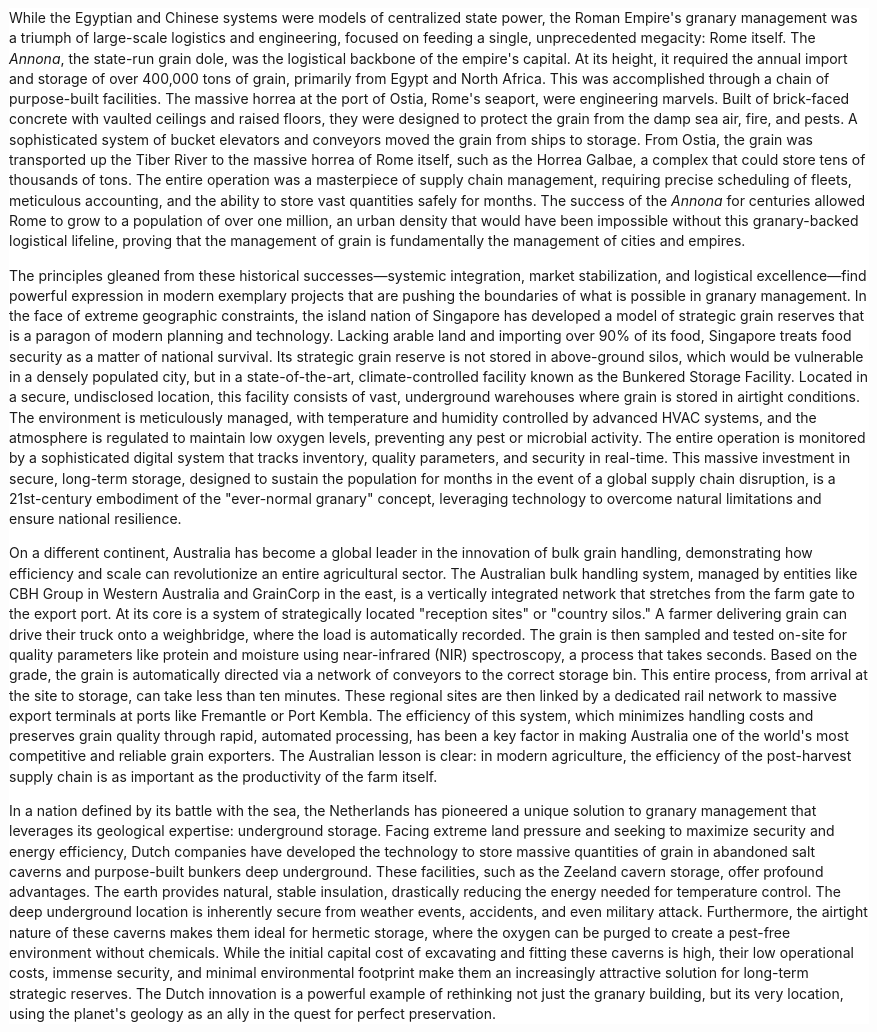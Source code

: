While the Egyptian and Chinese systems were models of centralized state power, the Roman Empire's granary management was a triumph of large-scale logistics and engineering, focused on feeding a single, unprecedented megacity: Rome itself. The *Annona*, the state-run grain dole, was the logistical backbone of the empire's capital. At its height, it required the annual import and storage of over 400,000 tons of grain, primarily from Egypt and North Africa. This was accomplished through a chain of purpose-built facilities. The massive horrea at the port of Ostia, Rome's seaport, were engineering marvels. Built of brick-faced concrete with vaulted ceilings and raised floors, they were designed to protect the grain from the damp sea air, fire, and pests. A sophisticated system of bucket elevators and conveyors moved the grain from ships to storage. From Ostia, the grain was transported up the Tiber River to the massive horrea of Rome itself, such as the Horrea Galbae, a complex that could store tens of thousands of tons. The entire operation was a masterpiece of supply chain management, requiring precise scheduling of fleets, meticulous accounting, and the ability to store vast quantities safely for months. The success of the *Annona* for centuries allowed Rome to grow to a population of over one million, an urban density that would have been impossible without this granary-backed logistical lifeline, proving that the management of grain is fundamentally the management of cities and empires.

The principles gleaned from these historical successes—systemic integration, market stabilization, and logistical excellence—find powerful expression in modern exemplary projects that are pushing the boundaries of what is possible in granary management. In the face of extreme geographic constraints, the island nation of Singapore has developed a model of strategic grain reserves that is a paragon of modern planning and technology. Lacking arable land and importing over 90% of its food, Singapore treats food security as a matter of national survival. Its strategic grain reserve is not stored in above-ground silos, which would be vulnerable in a densely populated city, but in a state-of-the-art, climate-controlled facility known as the Bunkered Storage Facility. Located in a secure, undisclosed location, this facility consists of vast, underground warehouses where grain is stored in airtight conditions. The environment is meticulously managed, with temperature and humidity controlled by advanced HVAC systems, and the atmosphere is regulated to maintain low oxygen levels, preventing any pest or microbial activity. The entire operation is monitored by a sophisticated digital system that tracks inventory, quality parameters, and security in real-time. This massive investment in secure, long-term storage, designed to sustain the population for months in the event of a global supply chain disruption, is a 21st-century embodiment of the "ever-normal granary" concept, leveraging technology to overcome natural limitations and ensure national resilience.

On a different continent, Australia has become a global leader in the innovation of bulk grain handling, demonstrating how efficiency and scale can revolutionize an entire agricultural sector. The Australian bulk handling system, managed by entities like CBH Group in Western Australia and GrainCorp in the east, is a vertically integrated network that stretches from the farm gate to the export port. At its core is a system of strategically located "reception sites" or "country silos." A farmer delivering grain can drive their truck onto a weighbridge, where the load is automatically recorded. The grain is then sampled and tested on-site for quality parameters like protein and moisture using near-infrared (NIR) spectroscopy, a process that takes seconds. Based on the grade, the grain is automatically directed via a network of conveyors to the correct storage bin. This entire process, from arrival at the site to storage, can take less than ten minutes. These regional sites are then linked by a dedicated rail network to massive export terminals at ports like Fremantle or Port Kembla. The efficiency of this system, which minimizes handling costs and preserves grain quality through rapid, automated processing, has been a key factor in making Australia one of the world's most competitive and reliable grain exporters. The Australian lesson is clear: in modern agriculture, the efficiency of the post-harvest supply chain is as important as the productivity of the farm itself.

In a nation defined by its battle with the sea, the Netherlands has pioneered a unique solution to granary management that leverages its geological expertise: underground storage. Facing extreme land pressure and seeking to maximize security and energy efficiency, Dutch companies have developed the technology to store massive quantities of grain in abandoned salt caverns and purpose-built bunkers deep underground. These facilities, such as the Zeeland cavern storage, offer profound advantages. The earth provides natural, stable insulation, drastically reducing the energy needed for temperature control. The deep underground location is inherently secure from weather events, accidents, and even military attack. Furthermore, the airtight nature of these caverns makes them ideal for hermetic storage, where the oxygen can be purged to create a pest-free environment without chemicals. While the initial capital cost of excavating and fitting these caverns is high, their low operational costs, immense security, and minimal environmental footprint make them an increasingly attractive solution for long-term strategic reserves. The Dutch innovation is a powerful example of rethinking not just the granary building, but its very location, using the planet's geology as an ally in the quest for perfect preservation.
